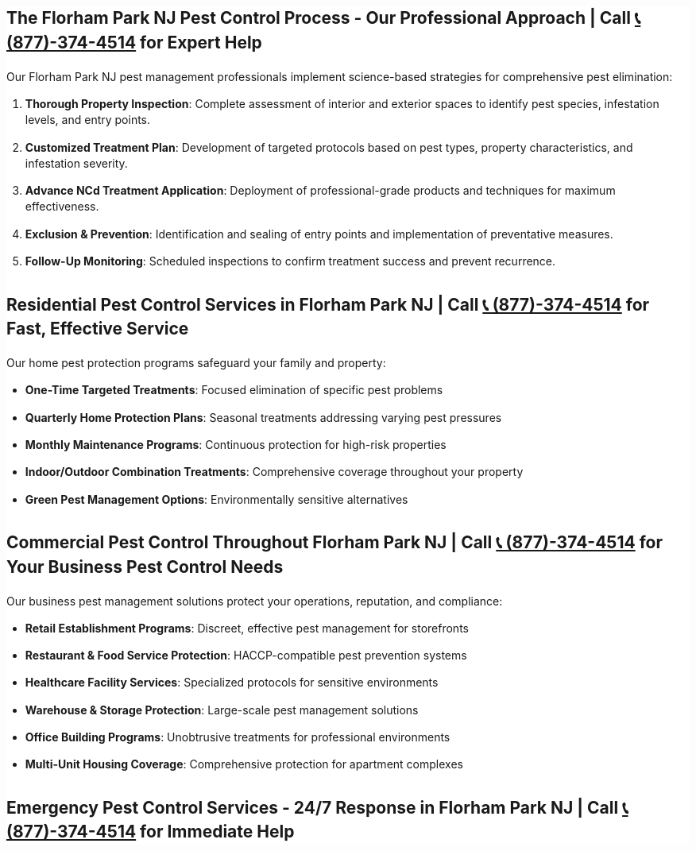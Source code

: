## The Florham Park NJ Pest Control Process - Our Professional Approach | Call [📞 (877)-374-4514](https://pest-control-4514.netlify.app) for Expert Help

Our Florham Park NJ pest management professionals implement science-based strategies for comprehensive pest elimination:

1. **Thorough Property Inspection**: Complete assessment of interior and exterior spaces to identify pest species, infestation levels, and entry points.  

2. **Customized Treatment Plan**: Development of targeted protocols based on pest types, property characteristics, and infestation severity.  

3. **Advance NCd Treatment Application**: Deployment of professional-grade products and techniques for maximum effectiveness.  

4. **Exclusion & Prevention**: Identification and sealing of entry points and implementation of preventative measures.  

5. **Follow-Up Monitoring**: Scheduled inspections to confirm treatment success and prevent recurrence.  

## Residential Pest Control Services in Florham Park NJ | Call [📞 (877)-374-4514](https://pest-control-4514.netlify.app) for Fast, Effective Service

Our home pest protection programs safeguard your family and property:

- **One-Time Targeted Treatments**: Focused elimination of specific pest problems  

- **Quarterly Home Protection Plans**: Seasonal treatments addressing varying pest pressures  

- **Monthly Maintenance Programs**: Continuous protection for high-risk properties  

- **Indoor/Outdoor Combination Treatments**: Comprehensive coverage throughout your property  

- **Green Pest Management Options**: Environmentally sensitive alternatives  

## Commercial Pest Control Throughout Florham Park NJ | Call [📞 (877)-374-4514](https://pest-control-4514.netlify.app) for Your Business Pest Control Needs

Our business pest management solutions protect your operations, reputation, and compliance:

- **Retail Establishment Programs**: Discreet, effective pest management for storefronts  

- **Restaurant & Food Service Protection**: HACCP-compatible pest prevention systems  

- **Healthcare Facility Services**: Specialized protocols for sensitive environments  

- **Warehouse & Storage Protection**: Large-scale pest management solutions  

- **Office Building Programs**: Unobtrusive treatments for professional environments  

- **Multi-Unit Housing Coverage**: Comprehensive protection for apartment complexes  

## Emergency Pest Control Services - 24/7 Response in Florham Park NJ | Call [📞 (877)-374-4514](https://pest-control-4514.netlify.app) for Immediate Help
